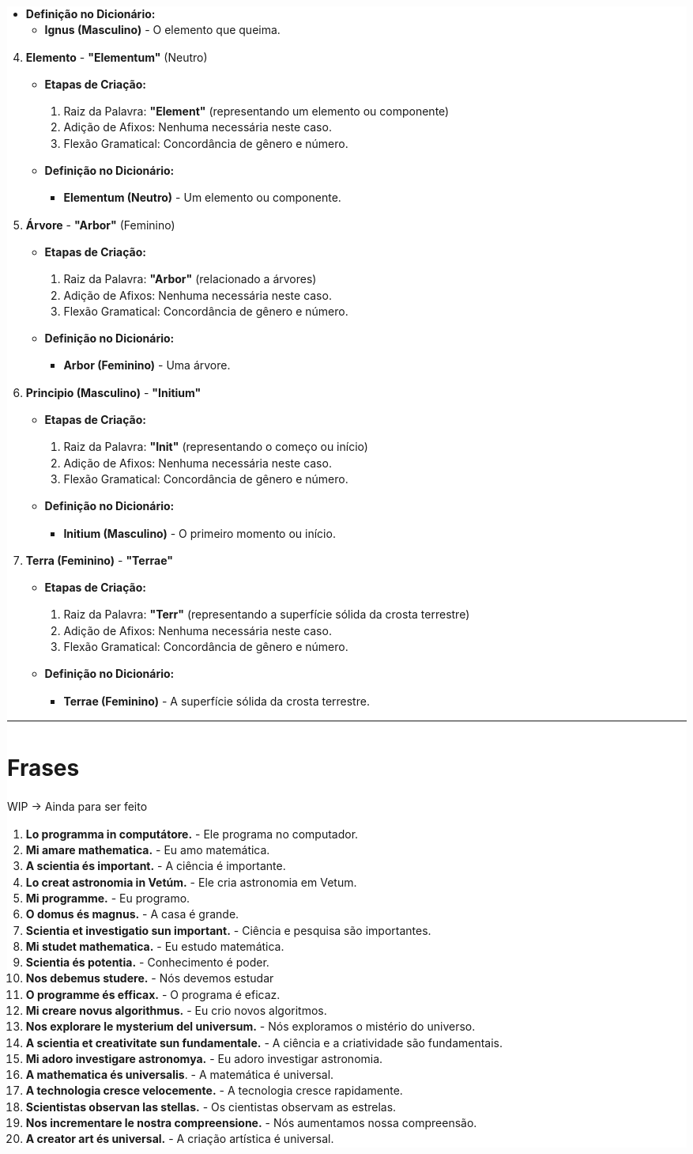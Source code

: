    - **Definição no Dicionário:**
     - **Ignus (Masculino)** - O elemento que queima.

4. **Elemento** - **"Elementum"** (Neutro)

   - **Etapas de Criação:**
     1. Raiz da Palavra: **"Element"** (representando um elemento ou componente)
     2. Adição de Afixos: Nenhuma necessária neste caso.
     3. Flexão Gramatical: Concordância de gênero e número.

   - **Definição no Dicionário:**
     - **Elementum (Neutro)** - Um elemento ou componente.

5. **Árvore** - **"Arbor"** (Feminino)

   - **Etapas de Criação:**
     1. Raiz da Palavra: **"Arbor"** (relacionado a árvores)
     2. Adição de Afixos: Nenhuma necessária neste caso.
     3. Flexão Gramatical: Concordância de gênero e número.

   - **Definição no Dicionário:**
     - **Arbor (Feminino)** - Uma árvore.

6. **Principio (Masculino)** - **"Initium"**

   - **Etapas de Criação:**
     1. Raiz da Palavra: **"Init"** (representando o começo ou início)
     2. Adição de Afixos: Nenhuma necessária neste caso.
     3. Flexão Gramatical: Concordância de gênero e número.

   - **Definição no Dicionário:**
     - **Initium (Masculino)** - O primeiro momento ou início.

7. **Terra (Feminino)** - **"Terrae"**

   - **Etapas de Criação:**
     1. Raiz da Palavra: **"Terr"** (representando a superfície sólida da crosta terrestre)
     2. Adição de Afixos: Nenhuma necessária neste caso.
     3. Flexão Gramatical: Concordância de gênero e número.

   - **Definição no Dicionário:**
     - **Terrae (Feminino)** - A superfície sólida da crosta terrestre.

---

# Frases

WIP -> Ainda para ser feito

1. **Lo programma in computátore.** - Ele programa no computador.
2. **Mi amare mathematica.** - Eu amo matemática.
3. **A scientia és important.** - A ciência é importante.
4. **Lo creat astronomia in Vetúm.** - Ele cria astronomia em Vetum.
5. **Mi programme.** - Eu programo.
6. **O domus és magnus.** - A casa é grande.
7. **Scientia et investigatio sun important.** - Ciência e pesquisa são importantes.
8. **Mi studet mathematica.** - Eu estudo matemática.
9. **Scientia és potentia.** - Conhecimento é poder.
10. **Nos debemus studere.** - Nós devemos estudar
11. **O programme és efficax.** - O programa é eficaz.
12. **Mi creare novus algorithmus.** - Eu crio novos algoritmos.
13. **Nos explorare le mysterium del universum.** - Nós exploramos o mistério do universo.
14. **A scientia et creativitate sun fundamentale.** - A ciência e a criatividade são fundamentais.
15. **Mi adoro investigare astronomya.** - Eu adoro investigar astronomia.
16. **A mathematica és universalis**. - A matemática é universal.
17. **A technologia cresce velocemente.** - A tecnologia cresce rapidamente.
18. **Scientistas observan las stellas.** - Os cientistas observam as estrelas.
19. **Nos incrementare le nostra compreensione.** - Nós aumentamos nossa compreensão.
20. **A creator art és universal.** - A criação artística é universal.